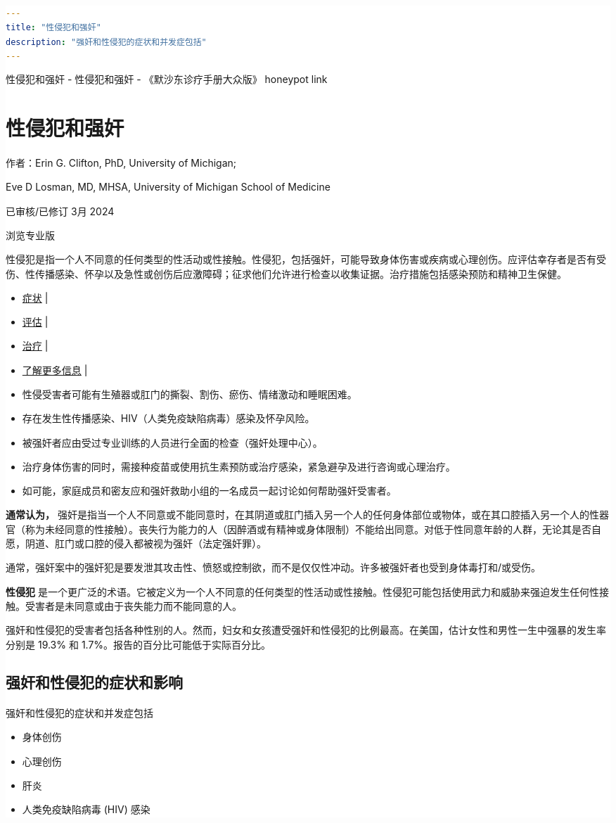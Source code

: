 ```yaml
---
title: "性侵犯和强奸"
description: "强奸和性侵犯的症状和并发症包括"
---
```


﻿性侵犯和强奸 \- 性侵犯和强奸 \- 《默沙东诊疗手册大众版》 honeypot link

# 性侵犯和强奸

作者：Erin G. Clifton, PhD, University of Michigan;

Eve D Losman, MD, MHSA, University of Michigan School of Medicine

已审核/已修订 3月 2024

浏览专业版

性侵犯是指一个人不同意的任何类型的性活动或性接触。性侵犯，包括强奸，可能导致身体伤害或疾病或心理创伤。应评估幸存者是否有受伤、性传播感染、怀孕以及急性或创伤后应激障碍；征求他们允许进行检查以收集证据。治疗措施包括感染预防和精神卫生保健。

- [症状](#症状_v806813_zh) \|
- [评估](#评估_v48009043_zh) \|
- [治疗](#治疗_v806833_zh) \|
- [了解更多信息](#了解更多信息_v37652144_zh) \|

- 性侵受害者可能有生殖器或肛门的撕裂、割伤、瘀伤、情绪激动和睡眠困难。

- 存在发生性传播感染、HIV（人类免疫缺陷病毒）感染及怀孕风险。

- 被强奸者应由受过专业训练的人员进行全面的检查（强奸处理中心）。

- 治疗身体伤害的同时，需接种疫苗或使用抗生素预防或治疗感染，紧急避孕及进行咨询或心理治疗。

- 如可能，家庭成员和密友应和强奸救助小组的一名成员一起讨论如何帮助强奸受害者。


**通常认为，** 强奸是指当一个人不同意或不能同意时，在其阴道或肛门插入另一个人的任何身体部位或物体，或在其口腔插入另一个人的性器官（称为未经同意的性接触）。丧失行为能力的人（因醉酒或有精神或身体限制）不能给出同意。对低于性同意年龄的人群，无论其是否自愿，阴道、肛门或口腔的侵入都被视为强奸（法定强奸罪）。

通常，强奸案中的强奸犯是要发泄其攻击性、愤怒或控制欲，而不是仅仅性冲动。许多被强奸者也受到身体毒打和/或受伤。

**性侵犯** 是一个更广泛的术语。它被定义为一个人不同意的任何类型的性活动或性接触。性侵犯可能包括使用武力和威胁来强迫发生任何性接触。受害者是未同意或由于丧失能力而不能同意的人。

强奸和性侵犯的受害者包括各种性别的人。然而，妇女和女孩遭受强奸和性侵犯的比例最高。在美国，估计女性和男性一生中强暴的发生率分别是 19.3% 和 1.7%。报告的百分比可能低于实际百分比。

## 强奸和性侵犯的症状和影响

强奸和性侵犯的症状和并发症包括

- 身体创伤

- 心理创伤

- 肝炎

- 人类免疫缺陷病毒 (HIV) 感染

